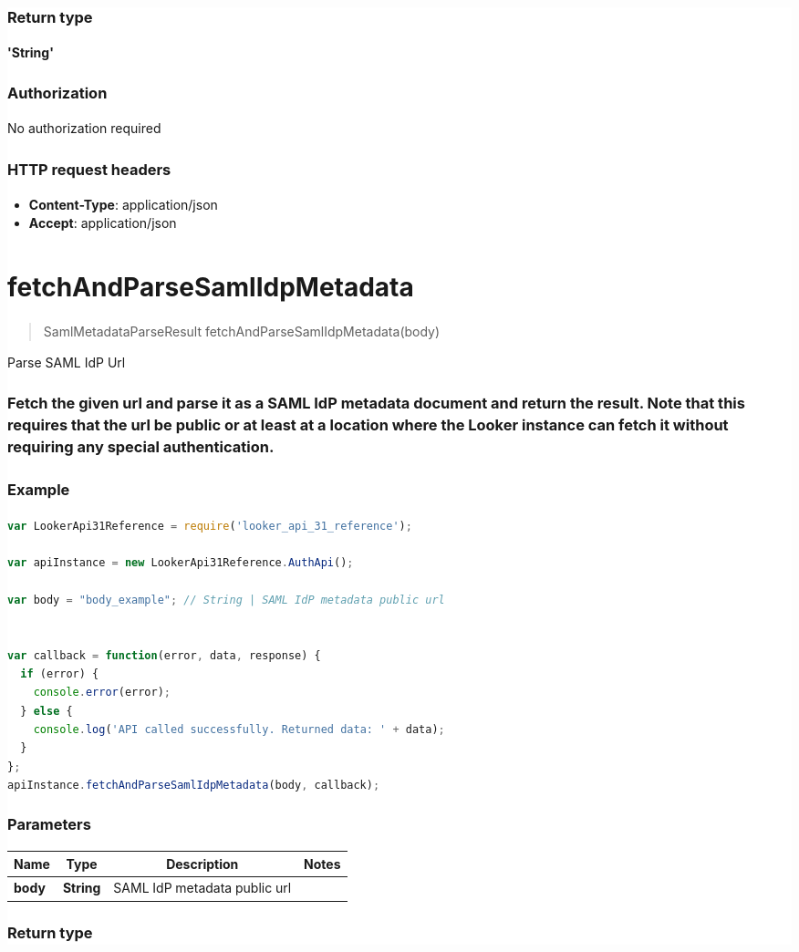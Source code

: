 ### Return type

**&#39;String&#39;**

### Authorization

No authorization required

### HTTP request headers

 - **Content-Type**: application/json
 - **Accept**: application/json

<a name="fetchAndParseSamlIdpMetadata"></a>
# **fetchAndParseSamlIdpMetadata**
> SamlMetadataParseResult fetchAndParseSamlIdpMetadata(body)

Parse SAML IdP Url

### Fetch the given url and parse it as a SAML IdP metadata document and return the result. Note that this requires that the url be public or at least at a location where the Looker instance can fetch it without requiring any special authentication. 

### Example
```javascript
var LookerApi31Reference = require('looker_api_31_reference');

var apiInstance = new LookerApi31Reference.AuthApi();

var body = "body_example"; // String | SAML IdP metadata public url


var callback = function(error, data, response) {
  if (error) {
    console.error(error);
  } else {
    console.log('API called successfully. Returned data: ' + data);
  }
};
apiInstance.fetchAndParseSamlIdpMetadata(body, callback);
```

### Parameters

Name | Type | Description  | Notes
------------- | ------------- | ------------- | -------------
 **body** | **String**| SAML IdP metadata public url | 

### Return type
